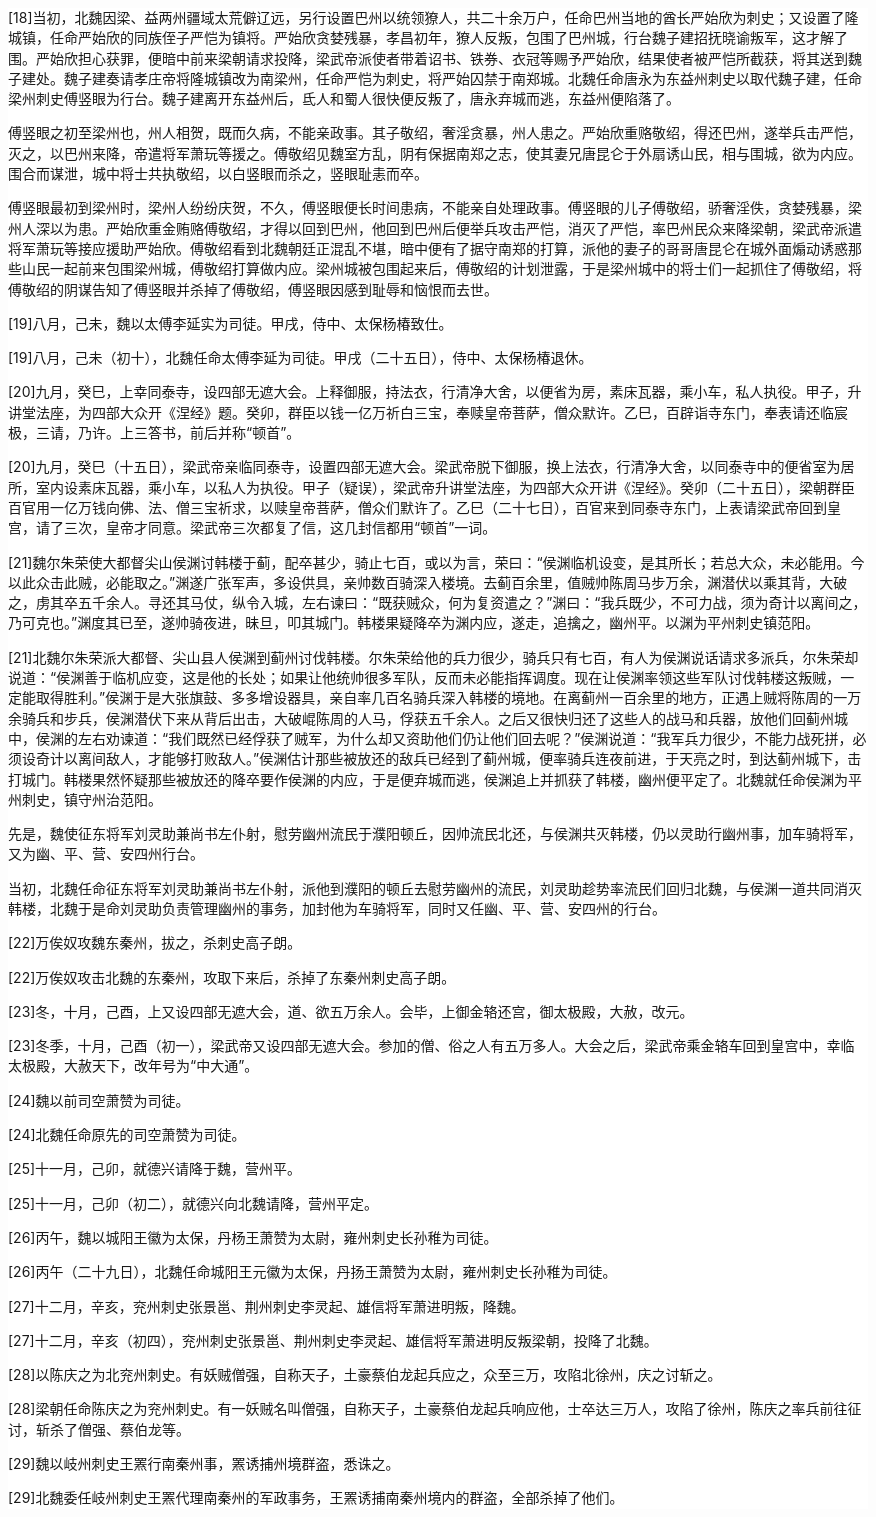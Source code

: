 [18]当初，北魏因梁、益两州疆域太荒僻辽远，另行设置巴州以统领獠人，共二十余万户，任命巴州当地的酋长严始欣为刺史；又设置了隆城镇，任命严始欣的同族侄子严恺为镇将。严始欣贪婪残暴，孝昌初年，獠人反叛，包围了巴州城，行台魏子建招抚晓谕叛军，这才解了围。严始欣担心获罪，便暗中前来梁朝请求投降，梁武帝派使者带着诏书、铁券、衣冠等赐予严始欣，结果使者被严恺所截获，将其送到魏子建处。魏子建奏请孝庄帝将隆城镇改为南梁州，任命严恺为刺史，将严始囚禁于南郑城。北魏任命唐永为东益州刺史以取代魏子建，任命梁州刺史傅竖眼为行台。魏子建离开东益州后，氐人和蜀人很快便反叛了，唐永弃城而逃，东益州便陷落了。

傅竖眼之初至梁州也，州人相贺，既而久病，不能亲政事。其子敬绍，奢淫贪暴，州人患之。严始欣重赂敬绍，得还巴州，遂举兵击严恺，灭之，以巴州来降，帝遣将军萧玩等援之。傅敬绍见魏室方乱，阴有保据南郑之志，使其妻兄唐昆仑于外扇诱山民，相与围城，欲为内应。围合而谋泄，城中将士共执敬绍，以白竖眼而杀之，竖眼耻恚而卒。

傅竖眼最初到梁州时，梁州人纷纷庆贺，不久，傅竖眼便长时间患病，不能亲自处理政事。傅竖眼的儿子傅敬绍，骄奢淫佚，贪婪残暴，梁州人深以为患。严始欣重金贿赂傅敬绍，才得以回到巴州，他回到巴州后便举兵攻击严恺，消灭了严恺，率巴州民众来降梁朝，梁武帝派遣将军萧玩等接应援助严始欣。傅敬绍看到北魏朝廷正混乱不堪，暗中便有了据守南郑的打算，派他的妻子的哥哥唐昆仑在城外面煽动诱惑那些山民一起前来包围梁州城，傅敬绍打算做内应。梁州城被包围起来后，傅敬绍的计划泄露，于是梁州城中的将士们一起抓住了傅敬绍，将傅敬绍的阴谋告知了傅竖眼并杀掉了傅敬绍，傅竖眼因感到耻辱和恼恨而去世。

[19]八月，己未，魏以太傅李延实为司徒。甲戌，侍中、太保杨椿致仕。

[19]八月，己未（初十），北魏任命太傅李延为司徒。甲戌（二十五日），侍中、太保杨椿退休。

[20]九月，癸巳，上幸同泰寺，设四部无遮大会。上释御服，持法衣，行清净大舍，以便省为房，素床瓦器，乘小车，私人执役。甲子，升讲堂法座，为四部大众开《涅经》题。癸卯，群臣以钱一亿万祈白三宝，奉赎皇帝菩萨，僧众默许。乙巳，百辟诣寺东门，奉表请还临宸极，三请，乃许。上三答书，前后并称“顿首”。

[20]九月，癸巳（十五日），梁武帝亲临同泰寺，设置四部无遮大会。梁武帝脱下御服，换上法衣，行清净大舍，以同泰寺中的便省室为居所，室内设素床瓦器，乘小车，以私人为执役。甲子（疑误），梁武帝升讲堂法座，为四部大众开讲《涅经》。癸卯（二十五日），梁朝群臣百官用一亿万钱向佛、法、僧三宝祈求，以赎皇帝菩萨，僧众们默许了。乙巳（二十七日），百官来到同泰寺东门，上表请梁武帝回到皇宫，请了三次，皇帝才同意。梁武帝三次都复了信，这几封信都用“顿首”一词。

[21]魏尔朱荣使大都督尖山侯渊讨韩楼于蓟，配卒甚少，骑止七百，或以为言，荣曰：“侯渊临机设变，是其所长；若总大众，未必能用。今以此众击此贼，必能取之。”渊遂广张军声，多设供具，亲帅数百骑深入楼境。去蓟百余里，值贼帅陈周马步万余，渊潜伏以乘其背，大破之，虏其卒五千余人。寻还其马仗，纵令入城，左右谏曰：“既获贼众，何为复资遣之？”渊曰：“我兵既少，不可力战，须为奇计以离间之，乃可克也。”渊度其已至，遂帅骑夜进，昧旦，叩其城门。韩楼果疑降卒为渊内应，遂走，追擒之，幽州平。以渊为平州刺史镇范阳。

[21]北魏尔朱荣派大都督、尖山县人侯渊到蓟州讨伐韩楼。尔朱荣给他的兵力很少，骑兵只有七百，有人为侯渊说话请求多派兵，尔朱荣却说道：“侯渊善于临机应变，这是他的长处；如果让他统帅很多军队，反而未必能指挥调度。现在让侯渊率领这些军队讨伐韩楼这叛贼，一定能取得胜利。”侯渊于是大张旗鼓、多多增设器具，亲自率几百名骑兵深入韩楼的境地。在离蓟州一百余里的地方，正遇上贼将陈周的一万余骑兵和步兵，侯渊潜伏下来从背后出击，大破崐陈周的人马，俘获五千余人。之后又很快归还了这些人的战马和兵器，放他们回蓟州城中，侯渊的左右劝谏道：“我们既然已经俘获了贼军，为什么却又资助他们仍让他们回去呢？”侯渊说道：“我军兵力很少，不能力战死拼，必须设奇计以离间敌人，才能够打败敌人。”侯渊估计那些被放还的敌兵已经到了蓟州城，便率骑兵连夜前进，于天亮之时，到达蓟州城下，击打城门。韩楼果然怀疑那些被放还的降卒要作侯渊的内应，于是便弃城而逃，侯渊追上并抓获了韩楼，幽州便平定了。北魏就任命侯渊为平州刺史，镇守州治范阳。

先是，魏使征东将军刘灵助兼尚书左仆射，慰劳幽州流民于濮阳顿丘，因帅流民北还，与侯渊共灭韩楼，仍以灵助行幽州事，加车骑将军，又为幽、平、营、安四州行台。

当初，北魏任命征东将军刘灵助兼尚书左仆射，派他到濮阳的顿丘去慰劳幽州的流民，刘灵助趁势率流民们回归北魏，与侯渊一道共同消灭韩楼，北魏于是命刘灵助负责管理幽州的事务，加封他为车骑将军，同时又任幽、平、营、安四州的行台。

[22]万俟奴攻魏东秦州，拔之，杀刺史高子朗。

[22]万俟奴攻击北魏的东秦州，攻取下来后，杀掉了东秦州刺史高子朗。

[23]冬，十月，己酉，上又设四部无遮大会，道、欲五万余人。会毕，上御金辂还宫，御太极殿，大赦，改元。

[23]冬季，十月，己酉（初一），梁武帝又设四部无遮大会。参加的僧、俗之人有五万多人。大会之后，梁武帝乘金辂车回到皇宫中，幸临太极殿，大赦天下，改年号为“中大通”。

[24]魏以前司空萧赞为司徒。

[24]北魏任命原先的司空萧赞为司徒。

[25]十一月，己卯，就德兴请降于魏，营州平。

[25]十一月，己卯（初二），就德兴向北魏请降，营州平定。

[26]丙午，魏以城阳王徽为太保，丹杨王萧赞为太尉，雍州刺史长孙稚为司徒。

[26]丙午（二十九日），北魏任命城阳王元徽为太保，丹扬王萧赞为太尉，雍州刺史长孙稚为司徒。

[27]十二月，辛亥，兖州刺史张景邕、荆州刺史李灵起、雄信将军萧进明叛，降魏。

[27]十二月，辛亥（初四），兖州刺史张景邕、荆州刺史李灵起、雄信将军萧进明反叛梁朝，投降了北魏。

[28]以陈庆之为北兖州刺史。有妖贼僧强，自称天子，土豪蔡伯龙起兵应之，众至三万，攻陷北徐州，庆之讨斩之。

[28]梁朝任命陈庆之为兖州刺史。有一妖贼名叫僧强，自称天子，土豪蔡伯龙起兵响应他，士卒达三万人，攻陷了徐州，陈庆之率兵前往征讨，斩杀了僧强、蔡伯龙等。

[29]魏以岐州刺史王罴行南秦州事，罴诱捕州境群盗，悉诛之。

[29]北魏委任岐州刺史王罴代理南秦州的军政事务，王罴诱捕南秦州境内的群盗，全部杀掉了他们。